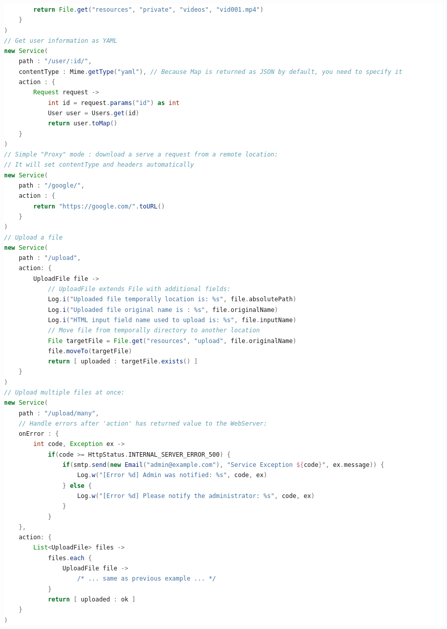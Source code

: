 ```groovy
        return File.get("resources", "private", "videos", "vid001.mp4")
    }
)
// Get user information as YAML
new Service(
    path : "/user/:id/", 
    contentType : Mime.getType("yaml"), // Because Map is returned as JSON by default, you need to specify it
    action : {
        Request request ->
            int id = request.params("id") as int
            User user = Users.get(id)
            return user.toMap()
    }
)
// Simple "Proxy" mode : download a serve a request from a remote location:
// It will set contentType and headers automatically
new Service(
    path : "/google/",
    action : {
        return "https://google.com/".toURL()
    }    
)
// Upload a file
new Service(
    path : "/upload",
    action: {
        UploadFile file ->
            // UploadFile extends File with additional fields:
            Log.i("Uploaded file temporally location is: %s", file.absolutePath)
            Log.i("Uploaded file original name is : %s", file.originalName)
            Log.i("HTML input field name used to upload is: %s", file.inputName)
            // Move file from temporally directory to another location
            File targetFile = File.get("resources", "upload", file.originalName)
            file.moveTo(targetFile)
            return [ uploaded : targetFile.exists() ]
    } 
)
// Upload multiple files at once:
new Service(
    path : "/upload/many",
    // Handle errors after 'action' has returned value to the WebServer:
    onError : {
        int code, Exception ex ->
            if(code >= HttpStatus.INTERNAL_SERVER_ERROR_500) {
                if(smtp.send(new Email("admin@example.com"), "Service Exception ${code}", ex.message)) {
                    Log.w("[Error %d] Admin was notified: %s", code, ex)
                } else {
                    Log.w("[Error %d] Please notify the administrator: %s", code, ex)
                }
            }
    },
    action: {
        List<UploadFile> files ->
            files.each {
                UploadFile file -> 
                    /* ... same as previous example ... */
            }
            return [ uploaded : ok ]
    }
)
```
